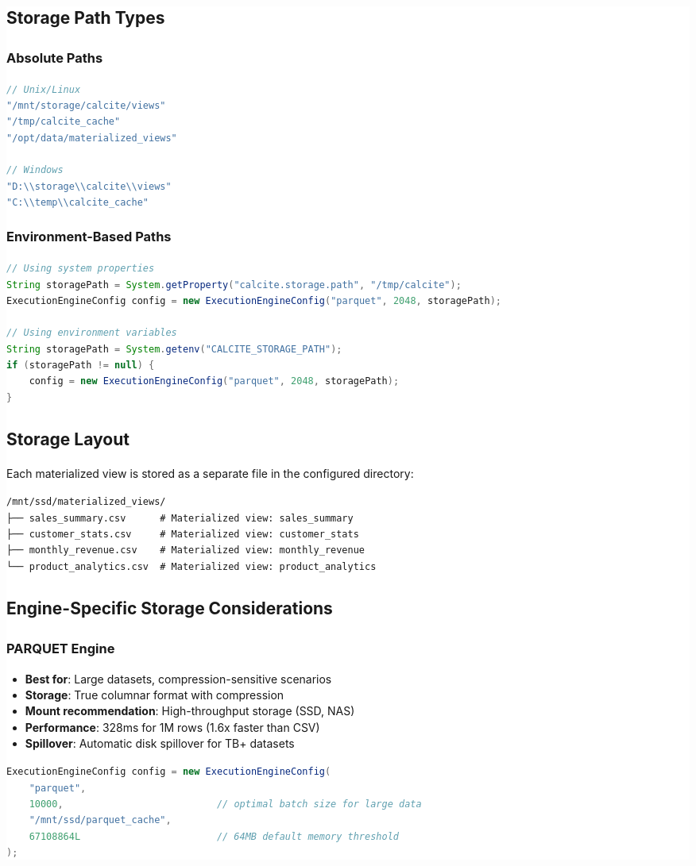 ## Storage Path Types

### Absolute Paths
```java
// Unix/Linux
"/mnt/storage/calcite/views"
"/tmp/calcite_cache"
"/opt/data/materialized_views"

// Windows
"D:\\storage\\calcite\\views"
"C:\\temp\\calcite_cache"
```

### Environment-Based Paths
```java
// Using system properties
String storagePath = System.getProperty("calcite.storage.path", "/tmp/calcite");
ExecutionEngineConfig config = new ExecutionEngineConfig("parquet", 2048, storagePath);

// Using environment variables
String storagePath = System.getenv("CALCITE_STORAGE_PATH");
if (storagePath != null) {
    config = new ExecutionEngineConfig("parquet", 2048, storagePath);
}
```

## Storage Layout

Each materialized view is stored as a separate file in the configured directory:

```
/mnt/ssd/materialized_views/
├── sales_summary.csv      # Materialized view: sales_summary
├── customer_stats.csv     # Materialized view: customer_stats
├── monthly_revenue.csv    # Materialized view: monthly_revenue
└── product_analytics.csv  # Materialized view: product_analytics
```

## Engine-Specific Storage Considerations

### PARQUET Engine
- **Best for**: Large datasets, compression-sensitive scenarios
- **Storage**: True columnar format with compression
- **Mount recommendation**: High-throughput storage (SSD, NAS)
- **Performance**: 328ms for 1M rows (1.6x faster than CSV)
- **Spillover**: Automatic disk spillover for TB+ datasets

```java
ExecutionEngineConfig config = new ExecutionEngineConfig(
    "parquet",
    10000,                           // optimal batch size for large data
    "/mnt/ssd/parquet_cache",
    67108864L                        // 64MB default memory threshold
);
```
